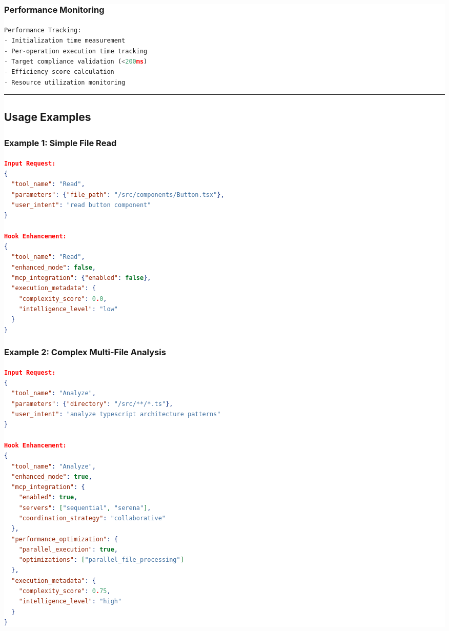 ### Performance Monitoring
```python
Performance Tracking:
- Initialization time measurement
- Per-operation execution time tracking
- Target compliance validation (<200ms)
- Efficiency score calculation
- Resource utilization monitoring
```

---

## Usage Examples

### Example 1: Simple File Read
```json
Input Request:
{
  "tool_name": "Read",
  "parameters": {"file_path": "/src/components/Button.tsx"},
  "user_intent": "read button component"
}

Hook Enhancement:
{
  "tool_name": "Read",
  "enhanced_mode": false,
  "mcp_integration": {"enabled": false},
  "execution_metadata": {
    "complexity_score": 0.0,
    "intelligence_level": "low"
  }
}
```

### Example 2: Complex Multi-File Analysis
```json
Input Request:
{
  "tool_name": "Analyze", 
  "parameters": {"directory": "/src/**/*.ts"},
  "user_intent": "analyze typescript architecture patterns"
}

Hook Enhancement:
{
  "tool_name": "Analyze",
  "enhanced_mode": true,
  "mcp_integration": {
    "enabled": true,
    "servers": ["sequential", "serena"],
    "coordination_strategy": "collaborative"
  },
  "performance_optimization": {
    "parallel_execution": true,
    "optimizations": ["parallel_file_processing"]
  },
  "execution_metadata": {
    "complexity_score": 0.75,
    "intelligence_level": "high"
  }
}
```
